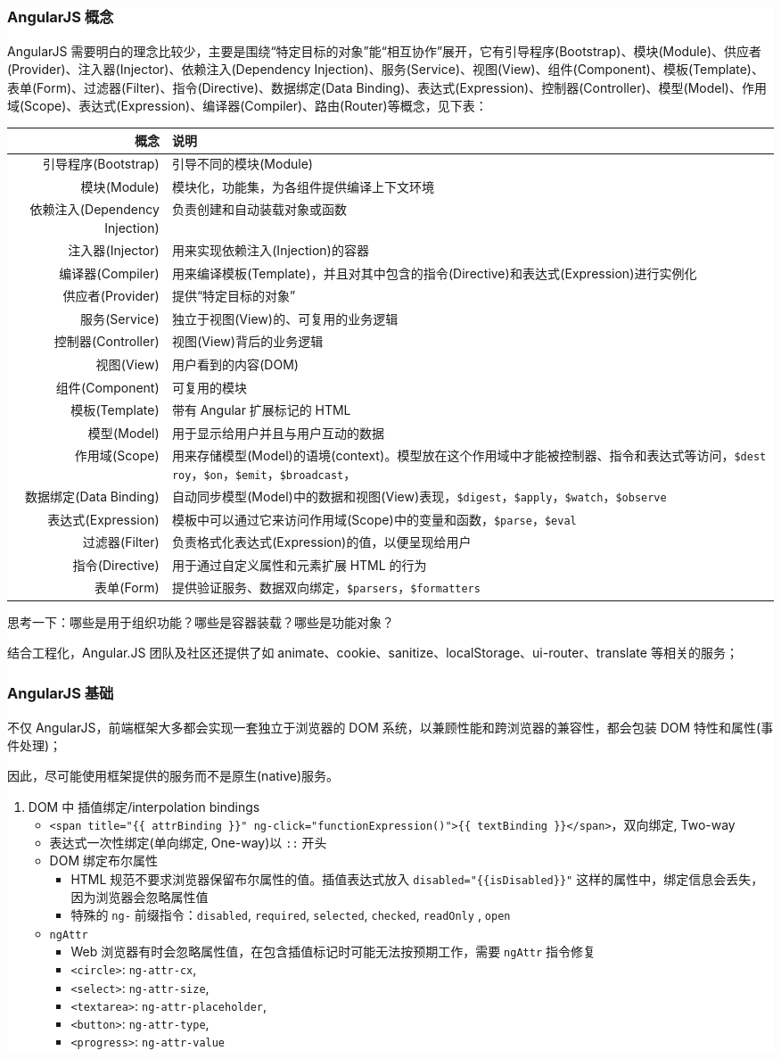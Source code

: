 ### AngularJS 概念

AngularJS 需要明白的理念比较少，主要是围绕“特定目标的对象”能“相互协作”展开，它有引导程序(Bootstrap)、模块(Module)、供应者(Provider)、注入器(Injector)、依赖注入(Dependency Injection)、服务(Service)、视图(View)、组件(Component)、模板(Template)、表单(Form)、过滤器(Filter)、指令(Directive)、数据绑定(Data Binding)、表达式(Expression)、控制器(Controller)、模型(Model)、作用域(Scope)、表达式(Expression)、编译器(Compiler)、路由(Router)等概念，见下表：

|                           概念 | 说明                                                                                                                                 |
|-------------------------------:|:-------------------------------------------------------------------------------------------------------------------------------------|
|            引导程序(Bootstrap) | 引导不同的模块(Module)                                                                                                               |
|                   模块(Module) | 模块化，功能集，为各组件提供编译上下文环境                                                                                           |
| 依赖注入(Dependency Injection) | 负责创建和自动装载对象或函数                                                                                                         |
|               注入器(Injector) | 用来实现依赖注入(Injection)的容器                                                                                                    |
|               编译器(Compiler) | 用来编译模板(Template)，并且对其中包含的指令(Directive)和表达式(Expression)进行实例化                                                |
|               供应者(Provider) | 提供“特定目标的对象”                                                                                                                 |
|                  服务(Service) | 独立于视图(View)的、可复用的业务逻辑                                                                                                 |
|             控制器(Controller) | 视图(View)背后的业务逻辑                                                                                                             |
|                     视图(View) | 用户看到的内容(DOM)                                                                                                                  |
|                组件(Component) | 可复用的模块                                                                                                                         |
|                 模板(Template) | 带有 Angular 扩展标记的 HTML                                                                                                         |
|                    模型(Model) | 用于显示给用户并且与用户互动的数据                                                                                                   |
|                  作用域(Scope) | 用来存储模型(Model)的语境(context)。模型放在这个作用域中才能被控制器、指令和表达式等访问，`$destroy`，`$on`，`$emit`，`$broadcast`， |
|         数据绑定(Data Binding) | 自动同步模型(Model)中的数据和视图(View)表现，`$digest`，`$apply`，`$watch`，`$observe`                                               |
|             表达式(Expression) | 模板中可以通过它来访问作用域(Scope)中的变量和函数，`$parse`，`$eval`                                                                 |
|                 过滤器(Filter) | 负责格式化表达式(Expression)的值，以便呈现给用户                                                                                     |
|                指令(Directive) | 用于通过自定义属性和元素扩展 HTML 的行为                                                                                             |
|                     表单(Form) | 提供验证服务、数据双向绑定，`$parsers`，`$formatters`                                                                                |

思考一下：哪些是用于组织功能？哪些是容器装载？哪些是功能对象？

结合工程化，Angular.JS 团队及社区还提供了如 animate、cookie、sanitize、localStorage、ui-router、translate 等相关的服务；


### AngularJS 基础

不仅 AngularJS，前端框架大多都会实现一套独立于浏览器的 DOM 系统，以兼顾性能和跨浏览器的兼容性，都会包装 DOM 特性和属性(事件处理)；

因此，尽可能使用框架提供的服务而不是原生(native)服务。

1. DOM 中 插值绑定/interpolation bindings
    - `<span title="{{ attrBinding }}" ng-click="functionExpression()">{{ textBinding }}</span>`，双向绑定, Two-way
    - 表达式一次性绑定(单向绑定, One-way)以 `::` 开头
    - DOM 绑定布尔属性
        + HTML 规范不要求浏览器保留布尔属性的值。插值表达式放入 `disabled="{{isDisabled}}"` 这样的属性中，绑定信息会丢失，因为浏览器会忽略属性值
        + 特殊的 `ng-` 前缀指令：`disabled`, `required`, `selected`, `checked`, `readOnly` , `open`
    - `ngAttr`
        + Web 浏览器有时会忽略属性值，在包含插值标记时可能无法按预期工作，需要 `ngAttr` 指令修复
        + `<circle>`: `ng-attr-cx`,
        + `<select>`: `ng-attr-size`,
        + `<textarea>`: `ng-attr-placeholder`,
        + `<button>`: `ng-attr-type`,
        + `<progress>`: `ng-attr-value`
